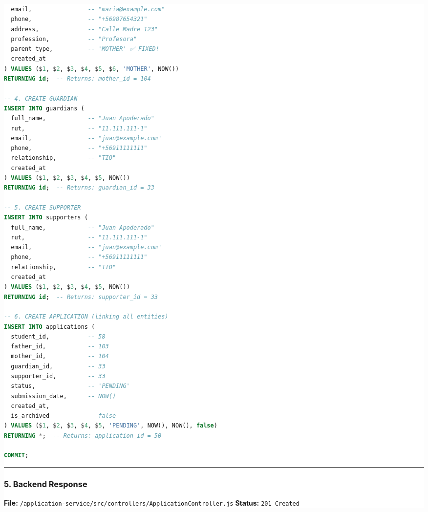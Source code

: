```sql
  email,                -- "maria@example.com"
  phone,                -- "+56987654321"
  address,              -- "Calle Madre 123"
  profession,           -- "Profesora"
  parent_type,          -- 'MOTHER' ✅ FIXED!
  created_at
) VALUES ($1, $2, $3, $4, $5, $6, 'MOTHER', NOW())
RETURNING id;  -- Returns: mother_id = 104

-- 4. CREATE GUARDIAN
INSERT INTO guardians (
  full_name,            -- "Juan Apoderado"
  rut,                  -- "11.111.111-1"
  email,                -- "juan@example.com"
  phone,                -- "+56911111111"
  relationship,         -- "TIO"
  created_at
) VALUES ($1, $2, $3, $4, $5, NOW())
RETURNING id;  -- Returns: guardian_id = 33

-- 5. CREATE SUPPORTER
INSERT INTO supporters (
  full_name,            -- "Juan Apoderado"
  rut,                  -- "11.111.111-1"
  email,                -- "juan@example.com"
  phone,                -- "+56911111111"
  relationship,         -- "TIO"
  created_at
) VALUES ($1, $2, $3, $4, $5, NOW())
RETURNING id;  -- Returns: supporter_id = 33

-- 6. CREATE APPLICATION (linking all entities)
INSERT INTO applications (
  student_id,           -- 58
  father_id,            -- 103
  mother_id,            -- 104
  guardian_id,          -- 33
  supporter_id,         -- 33
  status,               -- 'PENDING'
  submission_date,      -- NOW()
  created_at,
  is_archived           -- false
) VALUES ($1, $2, $3, $4, $5, 'PENDING', NOW(), NOW(), false)
RETURNING *;  -- Returns: application_id = 50

COMMIT;
```

---

### 5. Backend Response
**File:** `/application-service/src/controllers/ApplicationController.js`
**Status:** `201 Created`
